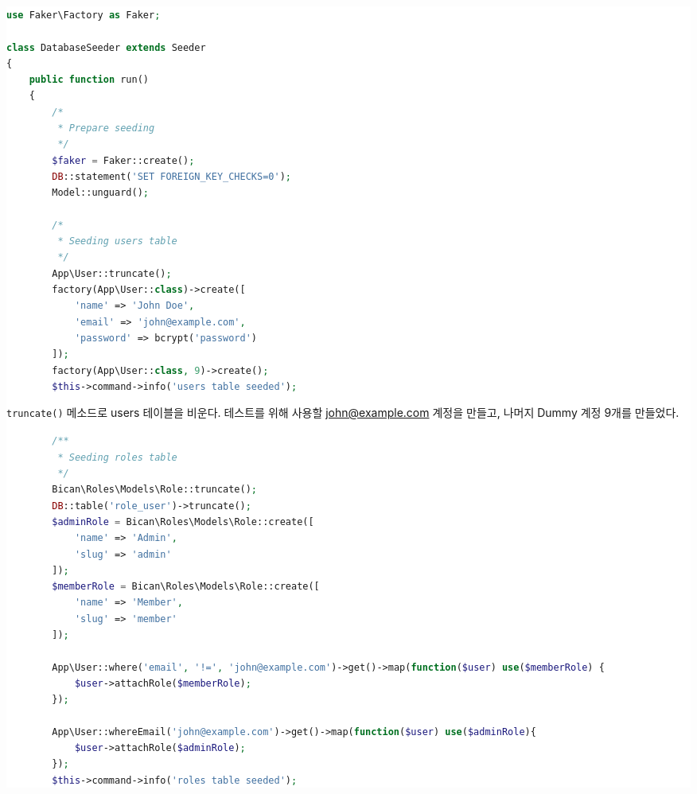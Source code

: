 ```php
use Faker\Factory as Faker;

class DatabaseSeeder extends Seeder
{
    public function run()
    {
        /*
         * Prepare seeding
         */
        $faker = Faker::create();
        DB::statement('SET FOREIGN_KEY_CHECKS=0');
        Model::unguard();

        /*
         * Seeding users table
         */
        App\User::truncate();
        factory(App\User::class)->create([
            'name' => 'John Doe',
            'email' => 'john@example.com',
            'password' => bcrypt('password')
        ]);
        factory(App\User::class, 9)->create();
        $this->command->info('users table seeded');
```

`truncate()` 메소드로 users 테이블을 비운다. 테스트를 위해 사용할 john@example.com 계정을 만들고, 나머지 Dummy 계정 9개를 만들었다. 

```php
        /**
         * Seeding roles table
         */
        Bican\Roles\Models\Role::truncate();
        DB::table('role_user')->truncate();
        $adminRole = Bican\Roles\Models\Role::create([
            'name' => 'Admin',
            'slug' => 'admin'
        ]);
        $memberRole = Bican\Roles\Models\Role::create([
            'name' => 'Member',
            'slug' => 'member'
        ]);

        App\User::where('email', '!=', 'john@example.com')->get()->map(function($user) use($memberRole) {
            $user->attachRole($memberRole);
        });

        App\User::whereEmail('john@example.com')->get()->map(function($user) use($adminRole){
            $user->attachRole($adminRole);
        });
        $this->command->info('roles table seeded');
```
